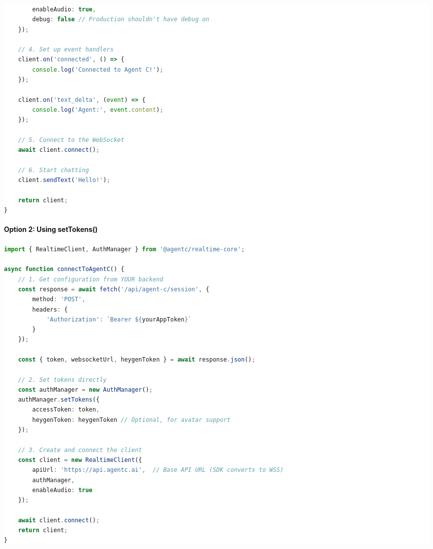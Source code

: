 ```typescript
        enableAudio: true,
        debug: false // Production shouldn't have debug on
    });
    
    // 4. Set up event handlers
    client.on('connected', () => {
        console.log('Connected to Agent C!');
    });
    
    client.on('text_delta', (event) => {
        console.log('Agent:', event.content);
    });
    
    // 5. Connect to the WebSocket
    await client.connect();
    
    // 6. Start chatting
    client.sendText('Hello!');
    
    return client;
}
```

#### Option 2: Using setTokens()

```typescript
import { RealtimeClient, AuthManager } from '@agentc/realtime-core';

async function connectToAgentC() {
    // 1. Get configuration from YOUR backend
    const response = await fetch('/api/agent-c/session', {
        method: 'POST',
        headers: {
            'Authorization': `Bearer ${yourAppToken}`
        }
    });
    
    const { token, websocketUrl, heygenToken } = await response.json();
    
    // 2. Set tokens directly
    const authManager = new AuthManager();
    authManager.setTokens({
        accessToken: token,
        heygenToken: heygenToken // Optional, for avatar support
    });
    
    // 3. Create and connect the client
    const client = new RealtimeClient({
        apiUrl: 'https://api.agentc.ai',  // Base API URL (SDK converts to WSS)
        authManager,
        enableAudio: true
    });
    
    await client.connect();
    return client;
}
```
